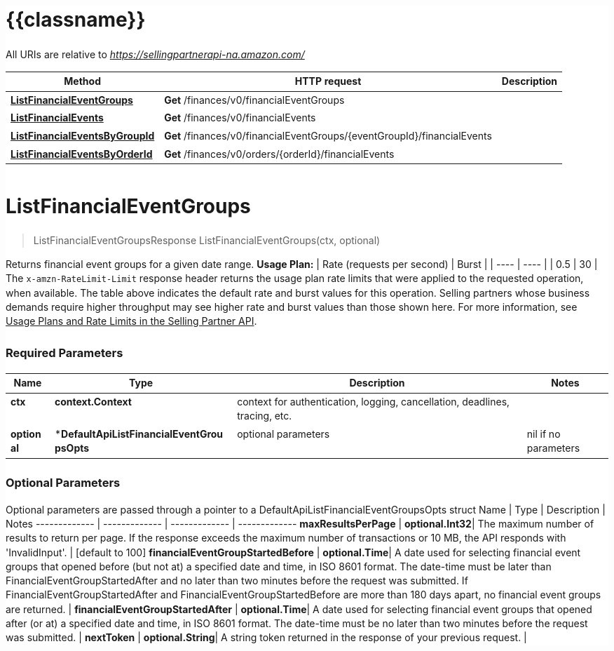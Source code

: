 # {{classname}}

All URIs are relative to *https://sellingpartnerapi-na.amazon.com/*

Method | HTTP request | Description
------------- | ------------- | -------------
[**ListFinancialEventGroups**](DefaultApi.md#ListFinancialEventGroups) | **Get** /finances/v0/financialEventGroups | 
[**ListFinancialEvents**](DefaultApi.md#ListFinancialEvents) | **Get** /finances/v0/financialEvents | 
[**ListFinancialEventsByGroupId**](DefaultApi.md#ListFinancialEventsByGroupId) | **Get** /finances/v0/financialEventGroups/{eventGroupId}/financialEvents | 
[**ListFinancialEventsByOrderId**](DefaultApi.md#ListFinancialEventsByOrderId) | **Get** /finances/v0/orders/{orderId}/financialEvents | 

# **ListFinancialEventGroups**
> ListFinancialEventGroupsResponse ListFinancialEventGroups(ctx, optional)


Returns financial event groups for a given date range.  **Usage Plan:**  | Rate (requests per second) | Burst | | ---- | ---- | | 0.5 | 30 |  The `x-amzn-RateLimit-Limit` response header returns the usage plan rate limits that were applied to the requested operation, when available. The table above indicates the default rate and burst values for this operation. Selling partners whose business demands require higher throughput may see higher rate and burst values than those shown here. For more information, see [Usage Plans and Rate Limits in the Selling Partner API](https://developer-docs.amazon.com/sp-api/docs/usage-plans-and-rate-limits-in-the-sp-api).

### Required Parameters

Name | Type | Description  | Notes
------------- | ------------- | ------------- | -------------
 **ctx** | **context.Context** | context for authentication, logging, cancellation, deadlines, tracing, etc.
 **optional** | ***DefaultApiListFinancialEventGroupsOpts** | optional parameters | nil if no parameters

### Optional Parameters
Optional parameters are passed through a pointer to a DefaultApiListFinancialEventGroupsOpts struct
Name | Type | Description  | Notes
------------- | ------------- | ------------- | -------------
 **maxResultsPerPage** | **optional.Int32**| The maximum number of results to return per page. If the response exceeds the maximum number of transactions or 10 MB, the API responds with &#x27;InvalidInput&#x27;. | [default to 100]
 **financialEventGroupStartedBefore** | **optional.Time**| A date used for selecting financial event groups that opened before (but not at) a specified date and time, in ISO 8601 format. The date-time  must be later than FinancialEventGroupStartedAfter and no later than two minutes before the request was submitted. If FinancialEventGroupStartedAfter and FinancialEventGroupStartedBefore are more than 180 days apart, no financial event groups are returned. | 
 **financialEventGroupStartedAfter** | **optional.Time**| A date used for selecting financial event groups that opened after (or at) a specified date and time, in ISO 8601 format. The date-time must be no later than two minutes before the request was submitted. | 
 **nextToken** | **optional.String**| A string token returned in the response of your previous request. | 

